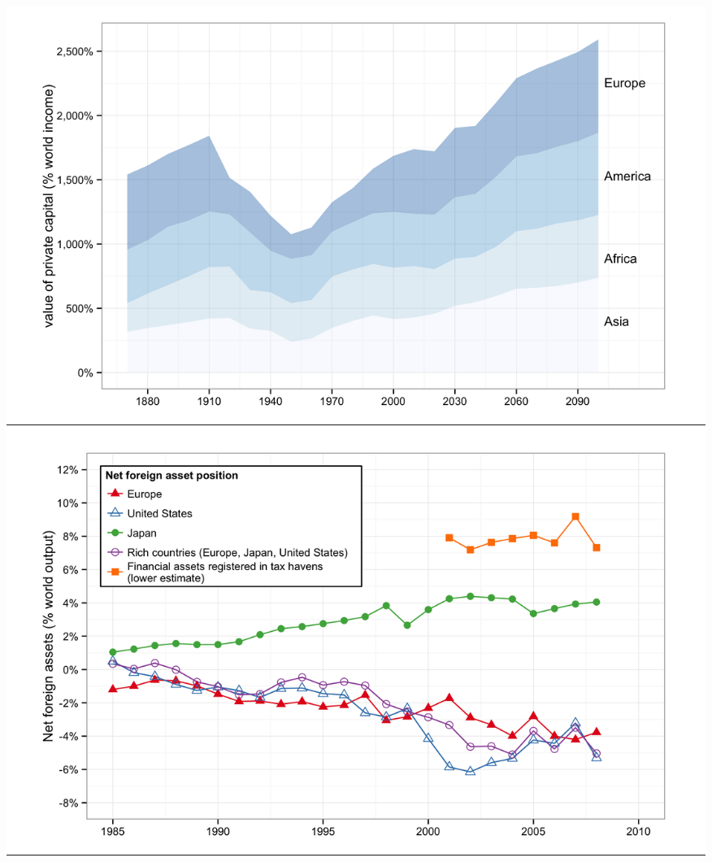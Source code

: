 
<img src="figures/Figure_12_5.png" title="plot of chunk Figure_12_5" alt="plot of chunk Figure_12_5" width="800px" style="display: block; margin: auto;" />

---

<img src="figures/Figure_12_6.png" title="plot of chunk Figure_12_6" alt="plot of chunk Figure_12_6" width="800px" style="display: block; margin: auto;" />

---